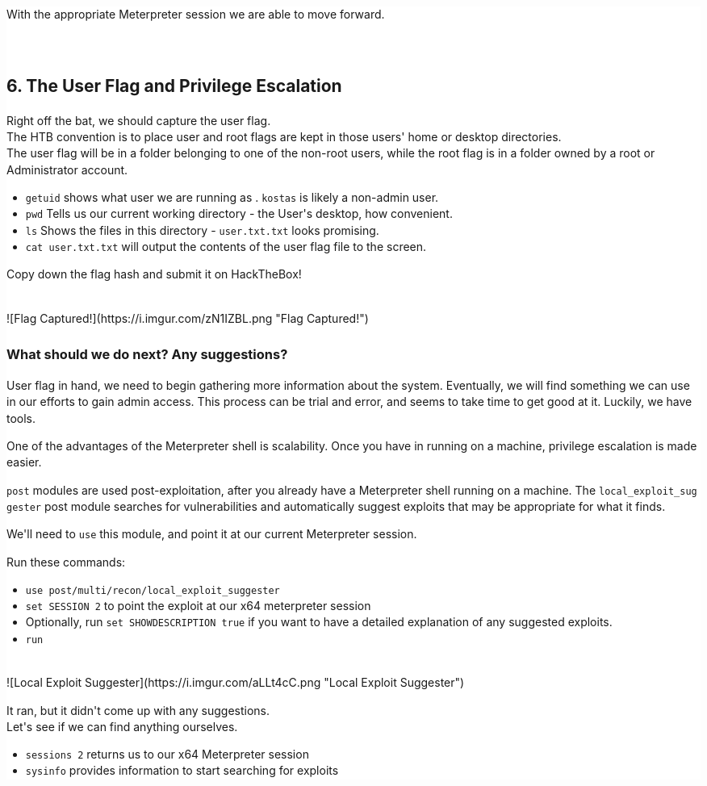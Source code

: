 With the appropriate Meterpreter session we are able to move forward.

<br>

## 6. The User Flag and Privilege Escalation

Right off the bat, we should capture the user flag.<br>
The HTB convention is to place user and root flags are kept in those users' home or desktop directories. <br>
The user flag will be in a folder belonging to one of the non-root users, while the root flag is in a folder owned by a root or Administrator account.

* `getuid` shows what user we are running as . `kostas` is likely a non-admin user.
* `pwd` Tells us our current working directory - the User's desktop, how convenient.
* `ls` Shows the files in this directory - `user.txt.txt` looks promising.
* `cat user.txt.txt` will output the contents of the user flag file to the screen.

Copy down the flag hash and submit it on HackTheBox!

<br>
![Flag Captured!](https://i.imgur.com/zN1IZBL.png "Flag Captured!")
<br>

### What should we do next? Any suggestions?

User flag in hand, we need to begin gathering more information about the system. Eventually, we will find something we can use in our efforts to gain admin access. This process can be trial and error, and seems to take time to get good at it. Luckily, we have tools.

One of the advantages of the Meterpreter shell is scalability. Once you have in running on a machine, privilege escalation is made easier.

`post` modules are used post-exploitation, after you already have a Meterpreter shell running on a machine.
The `local_exploit_suggester` post module searches for vulnerabilities and automatically suggest exploits that may be appropriate for what it finds.


We'll need to `use` this module, and point it at our current Meterpreter session.


Run these commands:
* `use post/multi/recon/local_exploit_suggester`
* `set SESSION 2` to point the exploit at our x64 meterpreter session
* Optionally, run `set SHOWDESCRIPTION true` if you want to have a detailed explanation of any suggested exploits.
* `run`

<br>
![Local Exploit Suggester](https://i.imgur.com/aLLt4cC.png "Local Exploit Suggester")
<br>

It ran, but it didn't come up with any suggestions. <br>
Let's see if we can find anything ourselves.

* `sessions 2`  returns us to our x64 Meterpreter session
* `sysinfo` provides information to start searching for exploits
